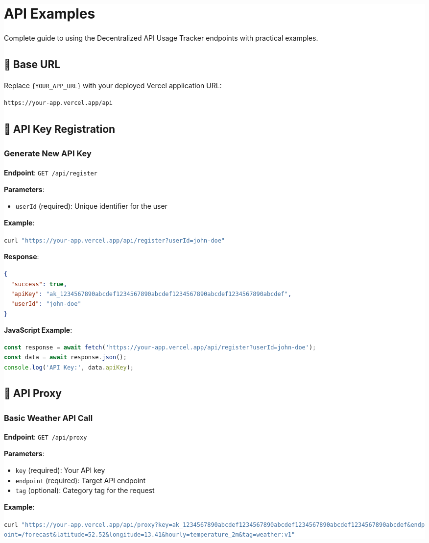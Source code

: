 # API Examples

Complete guide to using the Decentralized API Usage Tracker endpoints with practical examples.

## 🔑 Base URL

Replace `{YOUR_APP_URL}` with your deployed Vercel application URL:
```
https://your-app.vercel.app/api
```

## 📝 API Key Registration

### Generate New API Key

**Endpoint**: `GET /api/register`

**Parameters**:
- `userId` (required): Unique identifier for the user

**Example**:
```bash
curl "https://your-app.vercel.app/api/register?userId=john-doe"
```

**Response**:
```json
{
  "success": true,
  "apiKey": "ak_1234567890abcdef1234567890abcdef1234567890abcdef1234567890abcdef",
  "userId": "john-doe"
}
```

**JavaScript Example**:
```javascript
const response = await fetch('https://your-app.vercel.app/api/register?userId=john-doe');
const data = await response.json();
console.log('API Key:', data.apiKey);
```

## 🔄 API Proxy

### Basic Weather API Call

**Endpoint**: `GET /api/proxy`

**Parameters**:
- `key` (required): Your API key
- `endpoint` (required): Target API endpoint
- `tag` (optional): Category tag for the request

**Example**:
```bash
curl "https://your-app.vercel.app/api/proxy?key=ak_1234567890abcdef1234567890abcdef1234567890abcdef1234567890abcdef&endpoint=/forecast&latitude=52.52&longitude=13.41&hourly=temperature_2m&tag=weather:v1"
```
